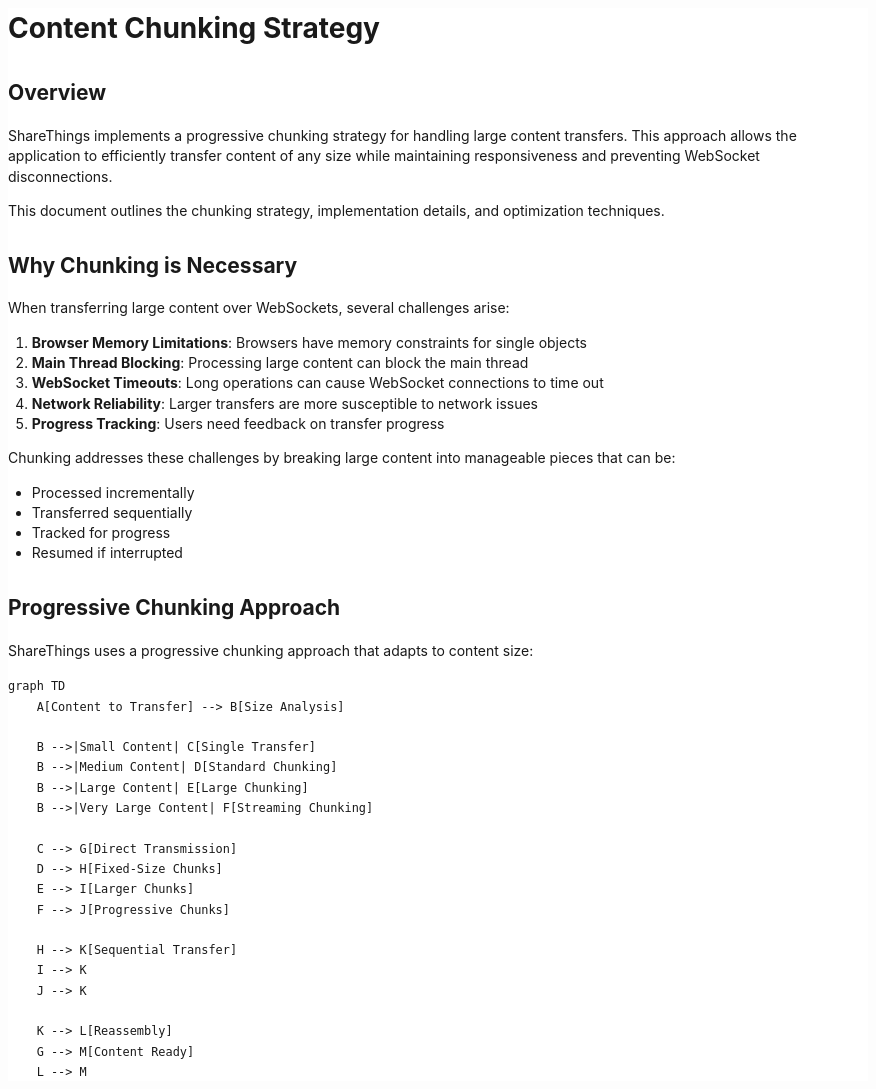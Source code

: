 # Content Chunking Strategy

## Overview

ShareThings implements a progressive chunking strategy for handling large content transfers. This approach allows the application to efficiently transfer content of any size while maintaining responsiveness and preventing WebSocket disconnections.

This document outlines the chunking strategy, implementation details, and optimization techniques.

## Why Chunking is Necessary

When transferring large content over WebSockets, several challenges arise:

1. **Browser Memory Limitations**: Browsers have memory constraints for single objects
2. **Main Thread Blocking**: Processing large content can block the main thread
3. **WebSocket Timeouts**: Long operations can cause WebSocket connections to time out
4. **Network Reliability**: Larger transfers are more susceptible to network issues
5. **Progress Tracking**: Users need feedback on transfer progress

Chunking addresses these challenges by breaking large content into manageable pieces that can be:
- Processed incrementally
- Transferred sequentially
- Tracked for progress
- Resumed if interrupted

## Progressive Chunking Approach

ShareThings uses a progressive chunking approach that adapts to content size:

```mermaid
graph TD
    A[Content to Transfer] --> B[Size Analysis]
    
    B -->|Small Content| C[Single Transfer]
    B -->|Medium Content| D[Standard Chunking]
    B -->|Large Content| E[Large Chunking]
    B -->|Very Large Content| F[Streaming Chunking]
    
    C --> G[Direct Transmission]
    D --> H[Fixed-Size Chunks]
    E --> I[Larger Chunks]
    F --> J[Progressive Chunks]
    
    H --> K[Sequential Transfer]
    I --> K
    J --> K
    
    K --> L[Reassembly]
    G --> M[Content Ready]
    L --> M
```
